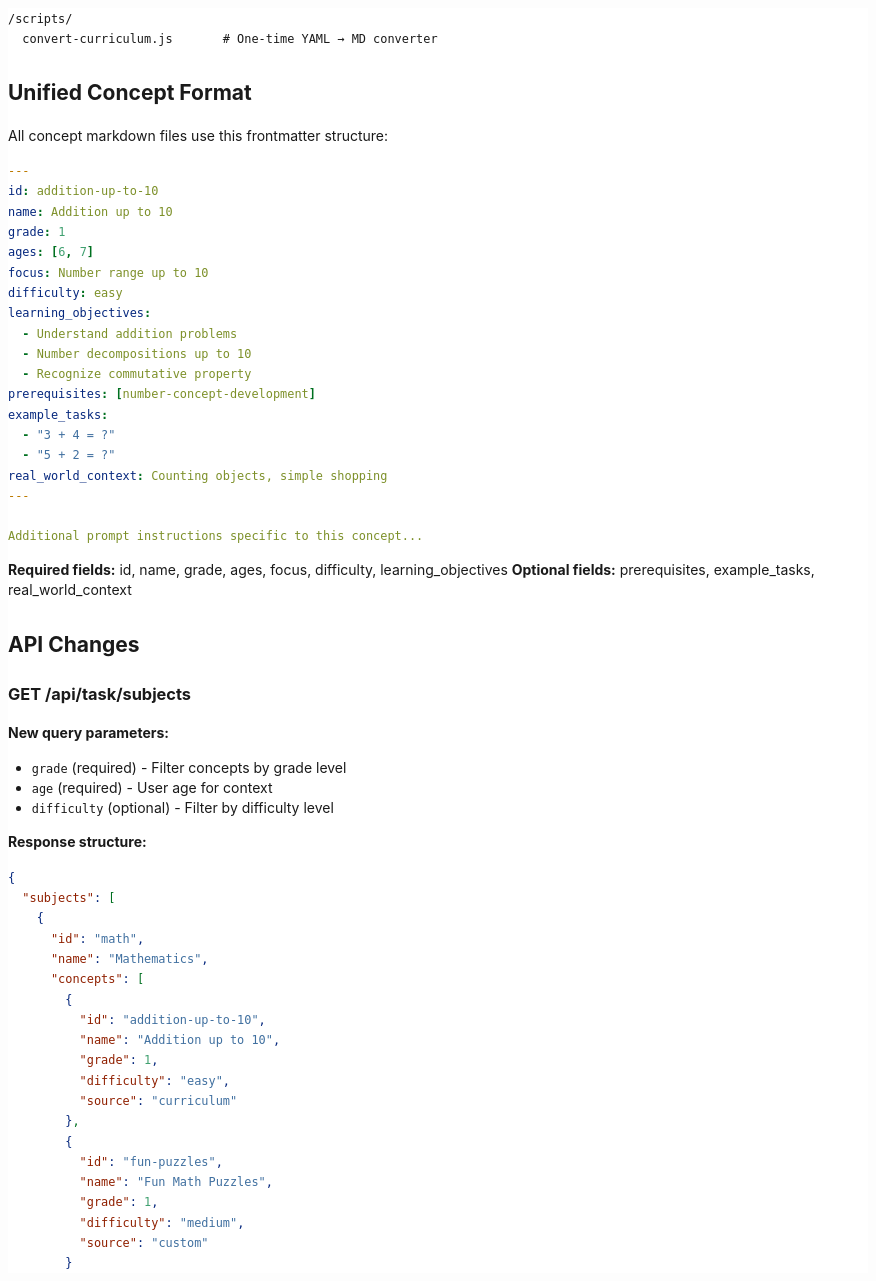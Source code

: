 ```
/scripts/
  convert-curriculum.js       # One-time YAML → MD converter
```

## Unified Concept Format

All concept markdown files use this frontmatter structure:

```yaml
---
id: addition-up-to-10
name: Addition up to 10
grade: 1
ages: [6, 7]
focus: Number range up to 10
difficulty: easy
learning_objectives:
  - Understand addition problems
  - Number decompositions up to 10
  - Recognize commutative property
prerequisites: [number-concept-development]
example_tasks:
  - "3 + 4 = ?"
  - "5 + 2 = ?"
real_world_context: Counting objects, simple shopping
---

Additional prompt instructions specific to this concept...
```

**Required fields:** id, name, grade, ages, focus, difficulty, learning_objectives
**Optional fields:** prerequisites, example_tasks, real_world_context

## API Changes

### GET /api/task/subjects

**New query parameters:**
- `grade` (required) - Filter concepts by grade level
- `age` (required) - User age for context
- `difficulty` (optional) - Filter by difficulty level

**Response structure:**
```json
{
  "subjects": [
    {
      "id": "math",
      "name": "Mathematics",
      "concepts": [
        {
          "id": "addition-up-to-10",
          "name": "Addition up to 10",
          "grade": 1,
          "difficulty": "easy",
          "source": "curriculum"
        },
        {
          "id": "fun-puzzles",
          "name": "Fun Math Puzzles",
          "grade": 1,
          "difficulty": "medium",
          "source": "custom"
        }
```